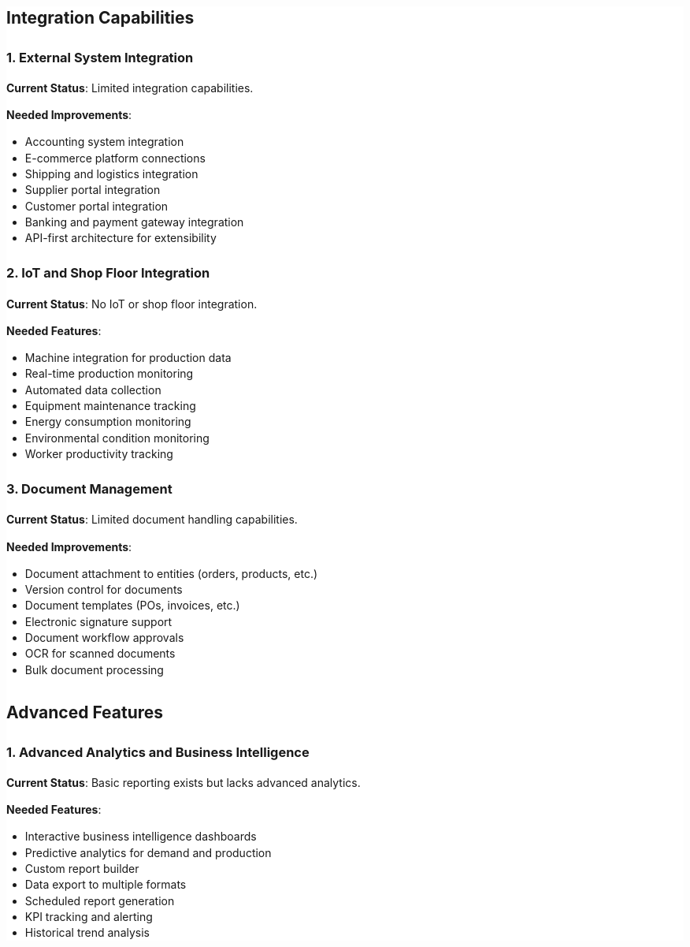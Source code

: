## Integration Capabilities

### 1. External System Integration

**Current Status**: Limited integration capabilities.

**Needed Improvements**:
- Accounting system integration
- E-commerce platform connections
- Shipping and logistics integration
- Supplier portal integration
- Customer portal integration
- Banking and payment gateway integration
- API-first architecture for extensibility

### 2. IoT and Shop Floor Integration

**Current Status**: No IoT or shop floor integration.

**Needed Features**:
- Machine integration for production data
- Real-time production monitoring
- Automated data collection
- Equipment maintenance tracking
- Energy consumption monitoring
- Environmental condition monitoring
- Worker productivity tracking

### 3. Document Management

**Current Status**: Limited document handling capabilities.

**Needed Improvements**:
- Document attachment to entities (orders, products, etc.)
- Version control for documents
- Document templates (POs, invoices, etc.)
- Electronic signature support
- Document workflow approvals
- OCR for scanned documents
- Bulk document processing

## Advanced Features

### 1. Advanced Analytics and Business Intelligence

**Current Status**: Basic reporting exists but lacks advanced analytics.

**Needed Features**:
- Interactive business intelligence dashboards
- Predictive analytics for demand and production
- Custom report builder
- Data export to multiple formats
- Scheduled report generation
- KPI tracking and alerting
- Historical trend analysis
